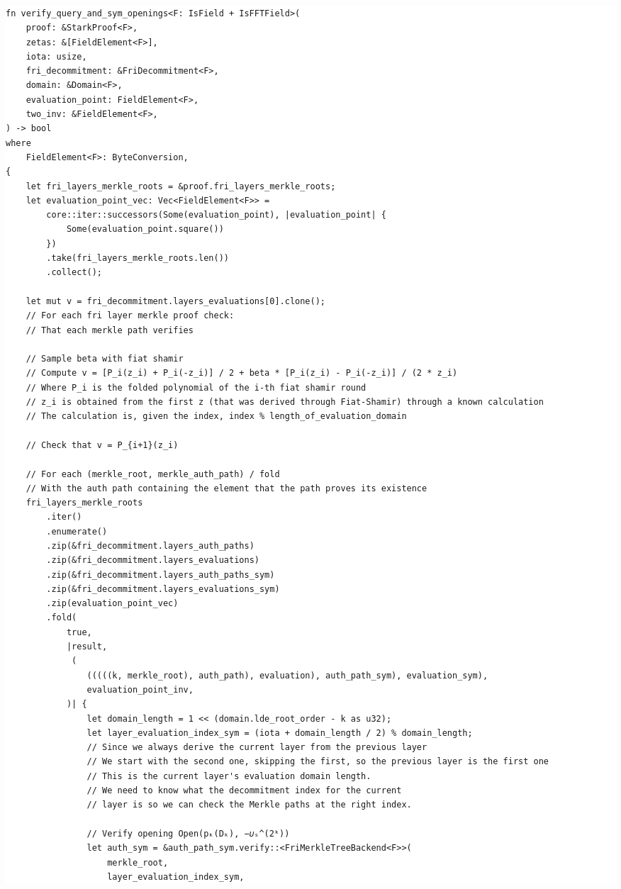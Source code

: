 ```rust=
fn verify_query_and_sym_openings<F: IsField + IsFFTField>(
    proof: &StarkProof<F>,
    zetas: &[FieldElement<F>],
    iota: usize,
    fri_decommitment: &FriDecommitment<F>,
    domain: &Domain<F>,
    evaluation_point: FieldElement<F>,
    two_inv: &FieldElement<F>,
) -> bool
where
    FieldElement<F>: ByteConversion,
{
    let fri_layers_merkle_roots = &proof.fri_layers_merkle_roots;
    let evaluation_point_vec: Vec<FieldElement<F>> =
        core::iter::successors(Some(evaluation_point), |evaluation_point| {
            Some(evaluation_point.square())
        })
        .take(fri_layers_merkle_roots.len())
        .collect();

    let mut v = fri_decommitment.layers_evaluations[0].clone();
    // For each fri layer merkle proof check:
    // That each merkle path verifies

    // Sample beta with fiat shamir
    // Compute v = [P_i(z_i) + P_i(-z_i)] / 2 + beta * [P_i(z_i) - P_i(-z_i)] / (2 * z_i)
    // Where P_i is the folded polynomial of the i-th fiat shamir round
    // z_i is obtained from the first z (that was derived through Fiat-Shamir) through a known calculation
    // The calculation is, given the index, index % length_of_evaluation_domain

    // Check that v = P_{i+1}(z_i)

    // For each (merkle_root, merkle_auth_path) / fold
    // With the auth path containing the element that the path proves its existence
    fri_layers_merkle_roots
        .iter()
        .enumerate()
        .zip(&fri_decommitment.layers_auth_paths)
        .zip(&fri_decommitment.layers_evaluations)
        .zip(&fri_decommitment.layers_auth_paths_sym)
        .zip(&fri_decommitment.layers_evaluations_sym)
        .zip(evaluation_point_vec)
        .fold(
            true,
            |result,
             (
                (((((k, merkle_root), auth_path), evaluation), auth_path_sym), evaluation_sym),
                evaluation_point_inv,
            )| {
                let domain_length = 1 << (domain.lde_root_order - k as u32);
                let layer_evaluation_index_sym = (iota + domain_length / 2) % domain_length;
                // Since we always derive the current layer from the previous layer
                // We start with the second one, skipping the first, so the previous layer is the first one
                // This is the current layer's evaluation domain length.
                // We need to know what the decommitment index for the current
                // layer is so we can check the Merkle paths at the right index.

                // Verify opening Open(pₖ(Dₖ), −𝜐ₛ^(2ᵏ))
                let auth_sym = &auth_path_sym.verify::<FriMerkleTreeBackend<F>>(
                    merkle_root,
                    layer_evaluation_index_sym,
```